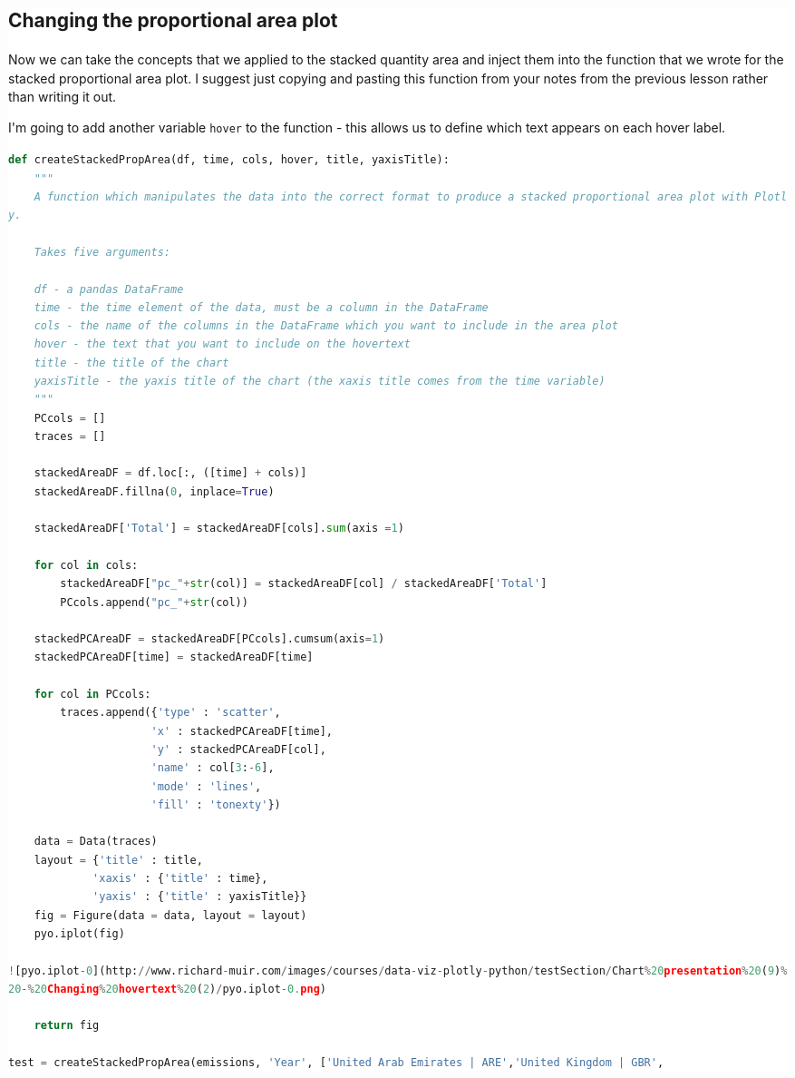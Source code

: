 

## Changing the proportional area plot

Now we can take the concepts that we applied to the stacked quantity area and inject them into the function that we wrote for the stacked proportional area plot. I suggest just copying and pasting this function from your notes from the previous lesson rather than writing it out. 

I'm going to add another variable <code>hover</code> to the function - this allows us to define which text appears on each hover label.


```python
def createStackedPropArea(df, time, cols, hover, title, yaxisTitle): 
    """
    A function which manipulates the data into the correct format to produce a stacked proportional area plot with Plotly.
    
    Takes five arguments:
    
    df - a pandas DataFrame
    time - the time element of the data, must be a column in the DataFrame
    cols - the name of the columns in the DataFrame which you want to include in the area plot
    hover - the text that you want to include on the hovertext
    title - the title of the chart
    yaxisTitle - the yaxis title of the chart (the xaxis title comes from the time variable)
    """
    PCcols = []
    traces = []
    
    stackedAreaDF = df.loc[:, ([time] + cols)]
    stackedAreaDF.fillna(0, inplace=True)
        
    stackedAreaDF['Total'] = stackedAreaDF[cols].sum(axis =1)
    
    for col in cols:
        stackedAreaDF["pc_"+str(col)] = stackedAreaDF[col] / stackedAreaDF['Total']
        PCcols.append("pc_"+str(col))
        
    stackedPCAreaDF = stackedAreaDF[PCcols].cumsum(axis=1)
    stackedPCAreaDF[time] = stackedAreaDF[time]
    
    for col in PCcols:
        traces.append({'type' : 'scatter',
                      'x' : stackedPCAreaDF[time],
                      'y' : stackedPCAreaDF[col],
                      'name' : col[3:-6],
                      'mode' : 'lines',
                      'fill' : 'tonexty'})
    
    data = Data(traces)
    layout = {'title' : title,
             'xaxis' : {'title' : time},
             'yaxis' : {'title' : yaxisTitle}}
    fig = Figure(data = data, layout = layout)
    pyo.iplot(fig)

![pyo.iplot-0](http://www.richard-muir.com/images/courses/data-viz-plotly-python/testSection/Chart%20presentation%20(9)%20-%20Changing%20hovertext%20(2)/pyo.iplot-0.png)
    
    return fig
    
test = createStackedPropArea(emissions, 'Year', ['United Arab Emirates | ARE','United Kingdom | GBR', 
```